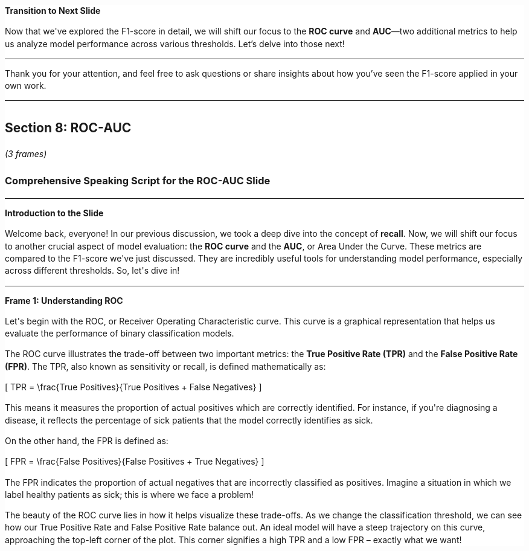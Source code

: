 
**Transition to Next Slide**

Now that we've explored the F1-score in detail, we will shift our focus to the **ROC curve** and **AUC**—two additional metrics to help us analyze model performance across various thresholds. Let’s delve into those next!

---
Thank you for your attention, and feel free to ask questions or share insights about how you’ve seen the F1-score applied in your own work.

---

## Section 8: ROC-AUC
*(3 frames)*

### Comprehensive Speaking Script for the ROC-AUC Slide

---

**Introduction to the Slide**

Welcome back, everyone! In our previous discussion, we took a deep dive into the concept of **recall**. Now, we will shift our focus to another crucial aspect of model evaluation: the **ROC curve** and the **AUC**, or Area Under the Curve. These metrics are compared to the F1-score we've just discussed. They are incredibly useful tools for understanding model performance, especially across different thresholds. So, let's dive in!

---

**Frame 1: Understanding ROC**

Let's begin with the ROC, or Receiver Operating Characteristic curve. This curve is a graphical representation that helps us evaluate the performance of binary classification models.

The ROC curve illustrates the trade-off between two important metrics: the **True Positive Rate (TPR)** and the **False Positive Rate (FPR)**. The TPR, also known as sensitivity or recall, is defined mathematically as:

\[
TPR = \frac{True Positives}{True Positives + False Negatives}
\]

This means it measures the proportion of actual positives which are correctly identified. For instance, if you're diagnosing a disease, it reflects the percentage of sick patients that the model correctly identifies as sick.

On the other hand, the FPR is defined as:

\[
FPR = \frac{False Positives}{False Positives + True Negatives}
\]

The FPR indicates the proportion of actual negatives that are incorrectly classified as positives. Imagine a situation in which we label healthy patients as sick; this is where we face a problem!

The beauty of the ROC curve lies in how it helps visualize these trade-offs. As we change the classification threshold, we can see how our True Positive Rate and False Positive Rate balance out. An ideal model will have a steep trajectory on this curve, approaching the top-left corner of the plot. This corner signifies a high TPR and a low FPR – exactly what we want!

